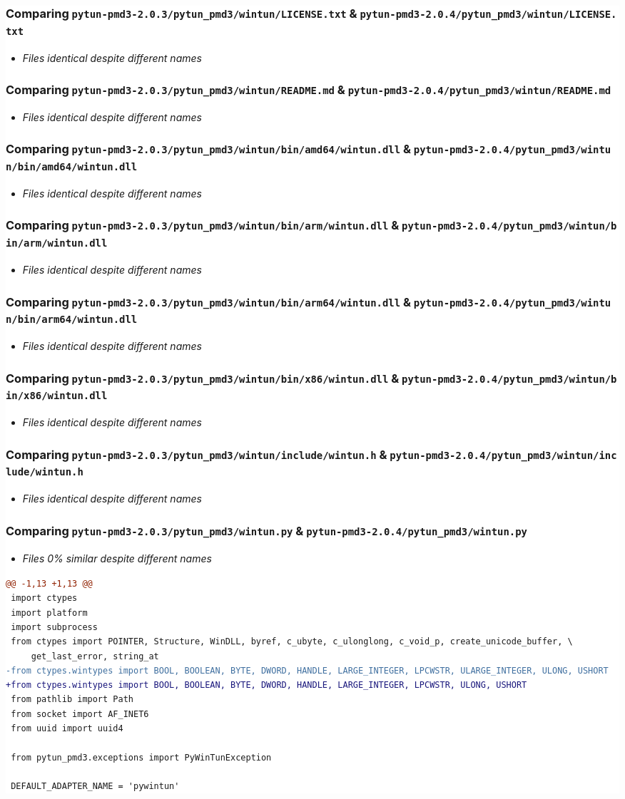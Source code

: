 ### Comparing `pytun-pmd3-2.0.3/pytun_pmd3/wintun/LICENSE.txt` & `pytun-pmd3-2.0.4/pytun_pmd3/wintun/LICENSE.txt`

 * *Files identical despite different names*

### Comparing `pytun-pmd3-2.0.3/pytun_pmd3/wintun/README.md` & `pytun-pmd3-2.0.4/pytun_pmd3/wintun/README.md`

 * *Files identical despite different names*

### Comparing `pytun-pmd3-2.0.3/pytun_pmd3/wintun/bin/amd64/wintun.dll` & `pytun-pmd3-2.0.4/pytun_pmd3/wintun/bin/amd64/wintun.dll`

 * *Files identical despite different names*

### Comparing `pytun-pmd3-2.0.3/pytun_pmd3/wintun/bin/arm/wintun.dll` & `pytun-pmd3-2.0.4/pytun_pmd3/wintun/bin/arm/wintun.dll`

 * *Files identical despite different names*

### Comparing `pytun-pmd3-2.0.3/pytun_pmd3/wintun/bin/arm64/wintun.dll` & `pytun-pmd3-2.0.4/pytun_pmd3/wintun/bin/arm64/wintun.dll`

 * *Files identical despite different names*

### Comparing `pytun-pmd3-2.0.3/pytun_pmd3/wintun/bin/x86/wintun.dll` & `pytun-pmd3-2.0.4/pytun_pmd3/wintun/bin/x86/wintun.dll`

 * *Files identical despite different names*

### Comparing `pytun-pmd3-2.0.3/pytun_pmd3/wintun/include/wintun.h` & `pytun-pmd3-2.0.4/pytun_pmd3/wintun/include/wintun.h`

 * *Files identical despite different names*

### Comparing `pytun-pmd3-2.0.3/pytun_pmd3/wintun.py` & `pytun-pmd3-2.0.4/pytun_pmd3/wintun.py`

 * *Files 0% similar despite different names*

```diff
@@ -1,13 +1,13 @@
 import ctypes
 import platform
 import subprocess
 from ctypes import POINTER, Structure, WinDLL, byref, c_ubyte, c_ulonglong, c_void_p, create_unicode_buffer, \
     get_last_error, string_at
-from ctypes.wintypes import BOOL, BOOLEAN, BYTE, DWORD, HANDLE, LARGE_INTEGER, LPCWSTR, ULARGE_INTEGER, ULONG, USHORT
+from ctypes.wintypes import BOOL, BOOLEAN, BYTE, DWORD, HANDLE, LARGE_INTEGER, LPCWSTR, ULONG, USHORT
 from pathlib import Path
 from socket import AF_INET6
 from uuid import uuid4
 
 from pytun_pmd3.exceptions import PyWinTunException
 
 DEFAULT_ADAPTER_NAME = 'pywintun'
```
